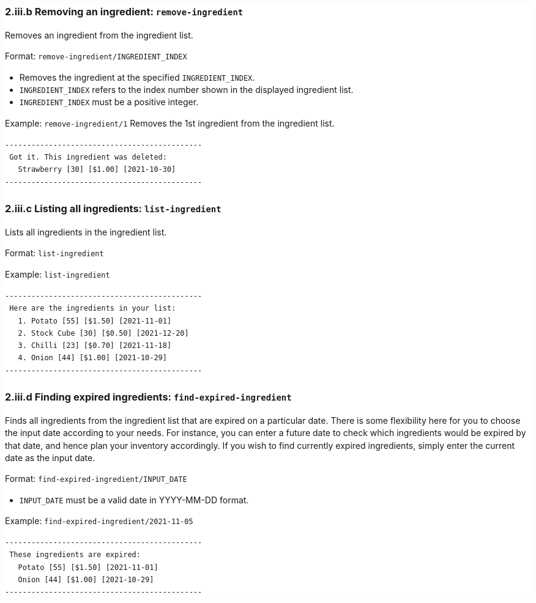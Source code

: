 ### 2.iii.b Removing an ingredient: `remove-ingredient`
Removes an ingredient from the ingredient list.

Format: `remove-ingredient/INGREDIENT_INDEX`
  * Removes the ingredient at the specified `INGREDIENT_INDEX`.
  * `INGREDIENT_INDEX` refers to the index number shown in the displayed ingredient list.
  * `INGREDIENT_INDEX` must be a positive integer.

Example:
`remove-ingredient/1` Removes the 1st ingredient from the ingredient list.
```
---------------------------------------------
 Got it. This ingredient was deleted:
   Strawberry [30] [$1.00] [2021-10-30]
---------------------------------------------
```

### 2.iii.c Listing all ingredients: `list-ingredient`
Lists all ingredients in the ingredient list.

Format: `list-ingredient`

Example:
`list-ingredient`
```
---------------------------------------------
 Here are the ingredients in your list:
   1. Potato [55] [$1.50] [2021-11-01]
   2. Stock Cube [30] [$0.50] [2021-12-20]
   3. Chilli [23] [$0.70] [2021-11-18]
   4. Onion [44] [$1.00] [2021-10-29]
---------------------------------------------
```

### 2.iii.d Finding expired ingredients: `find-expired-ingredient`
Finds all ingredients from the ingredient list that are expired on a particular
date. There is some flexibility here for you to choose the input date according
to your needs. For instance, you can enter a future date to check which ingredients
would be expired by that date, and hence plan your inventory accordingly. If you
wish to find currently expired ingredients, simply enter the current date as
the input date.

Format: `find-expired-ingredient/INPUT_DATE`
  * `INPUT_DATE` must be a valid date in YYYY-MM-DD format.

Example:
`find-expired-ingredient/2021-11-05`
```
---------------------------------------------
 These ingredients are expired:
   Potato [55] [$1.50] [2021-11-01]
   Onion [44] [$1.00] [2021-10-29]
---------------------------------------------
```

